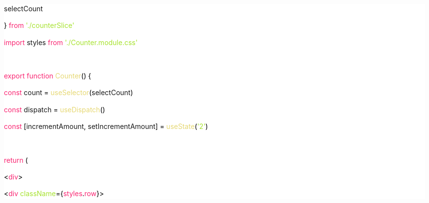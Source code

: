 <span class="token plain"> selectCount</span>

<span class="token plain"></span><span class="token punctuation" style="color: #000000">}</span><span class="token plain"> </span><span class="token keyword" style="color: #f92672">from</span><span class="token plain"> </span><span class="token string" style="color: #a6e22e">'./counterSlice'</span><span class="token plain"></span>

<span class="token plain"></span><span class="token keyword" style="color: #f92672">import</span><span class="token plain"> styles </span><span class="token keyword" style="color: #f92672">from</span><span class="token plain"> </span><span class="token string" style="color: #a6e22e">'./Counter.module.css'</span><span class="token plain"></span>

<span class="token plain" style="display: inline-block"> </span>

<span class="token plain"></span><span class="token keyword" style="color: #f92672">export</span><span class="token plain"> </span><span class="token keyword" style="color: #f92672">function</span><span class="token plain"> </span><span class="token function" style="color: #e6d874">Counter</span><span class="token punctuation" style="color: #000000">(</span><span class="token punctuation" style="color: #000000">)</span><span class="token plain"> </span><span class="token punctuation" style="color: #000000">{</span><span class="token plain"></span>

<span class="token plain"> </span><span class="token keyword" style="color: #f92672">const</span><span class="token plain"> count </span><span class="token operator" style="color: #000000">=</span><span class="token plain"> </span><span class="token function" style="color: #e6d874">useSelector</span><span class="token punctuation" style="color: #000000">(</span><span class="token plain">selectCount</span><span class="token punctuation" style="color: #000000">)</span><span class="token plain"></span>

<span class="token plain"> </span><span class="token keyword" style="color: #f92672">const</span><span class="token plain"> dispatch </span><span class="token operator" style="color: #000000">=</span><span class="token plain"> </span><span class="token function" style="color: #e6d874">useDispatch</span><span class="token punctuation" style="color: #000000">(</span><span class="token punctuation" style="color: #000000">)</span><span class="token plain"></span>

<span class="token plain"> </span><span class="token keyword" style="color: #f92672">const</span><span class="token plain"> </span><span class="token punctuation" style="color: #000000">\[</span><span class="token plain">incrementAmount</span><span class="token punctuation" style="color: #000000">,</span><span class="token plain"> setIncrementAmount</span><span class="token punctuation" style="color: #000000">\]</span><span class="token plain"> </span><span class="token operator" style="color: #000000">=</span><span class="token plain"> </span><span class="token function" style="color: #e6d874">useState</span><span class="token punctuation" style="color: #000000">(</span><span class="token string" style="color: #a6e22e">'2'</span><span class="token punctuation" style="color: #000000">)</span><span class="token plain"></span>

<span class="token plain" style="display: inline-block"> </span>

<span class="token plain"> </span><span class="token keyword" style="color: #f92672">return</span><span class="token plain"> </span><span class="token punctuation" style="color: #000000">(</span><span class="token plain"></span>

<span class="token plain"> </span><span class="token tag punctuation" style="color: #000000">&lt;</span><span class="token tag" style="color: #f92672">div</span><span class="token tag punctuation" style="color: #000000">&gt;</span><span class="token plain"></span>

<span class="token plain"> </span><span class="token tag punctuation" style="color: #000000">&lt;</span><span class="token tag" style="color: #f92672">div</span><span class="token tag" style="color: #f92672"> </span><span class="token tag attr-name" style="color: #a6e22e">className</span><span class="token tag script language-javascript script-punctuation punctuation" style="color: #000000">=</span><span class="token tag script language-javascript punctuation" style="color: #000000">{</span><span class="token tag script language-javascript" style="color: #f92672">styles</span><span class="token tag script language-javascript punctuation" style="color: #000000">.</span><span class="token tag script language-javascript" style="color: #f92672">row</span><span class="token tag script language-javascript punctuation" style="color: #000000">}</span><span class="token tag punctuation" style="color: #000000">&gt;</span><span class="token plain"></span>
